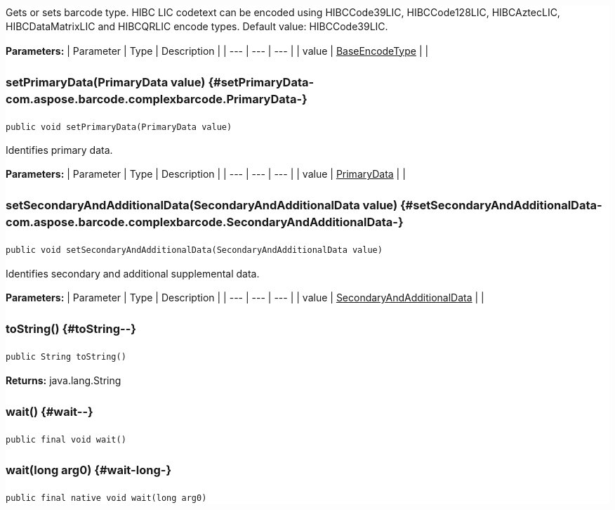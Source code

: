 
Gets or sets barcode type. HIBC LIC codetext can be encoded using HIBCCode39LIC, HIBCCode128LIC, HIBCAztecLIC, HIBCDataMatrixLIC and HIBCQRLIC encode types. Default value: HIBCCode39LIC.

**Parameters:**
| Parameter | Type | Description |
| --- | --- | --- |
| value | [BaseEncodeType](../../com.aspose.barcode.generation/baseencodetype) |  |

### setPrimaryData(PrimaryData value) {#setPrimaryData-com.aspose.barcode.complexbarcode.PrimaryData-}
```
public void setPrimaryData(PrimaryData value)
```


Identifies primary data.

**Parameters:**
| Parameter | Type | Description |
| --- | --- | --- |
| value | [PrimaryData](../../com.aspose.barcode.complexbarcode/primarydata) |  |

### setSecondaryAndAdditionalData(SecondaryAndAdditionalData value) {#setSecondaryAndAdditionalData-com.aspose.barcode.complexbarcode.SecondaryAndAdditionalData-}
```
public void setSecondaryAndAdditionalData(SecondaryAndAdditionalData value)
```


Identifies secondary and additional supplemental data.

**Parameters:**
| Parameter | Type | Description |
| --- | --- | --- |
| value | [SecondaryAndAdditionalData](../../com.aspose.barcode.complexbarcode/secondaryandadditionaldata) |  |

### toString() {#toString--}
```
public String toString()
```




**Returns:**
java.lang.String
### wait() {#wait--}
```
public final void wait()
```




### wait(long arg0) {#wait-long-}
```
public final native void wait(long arg0)
```
